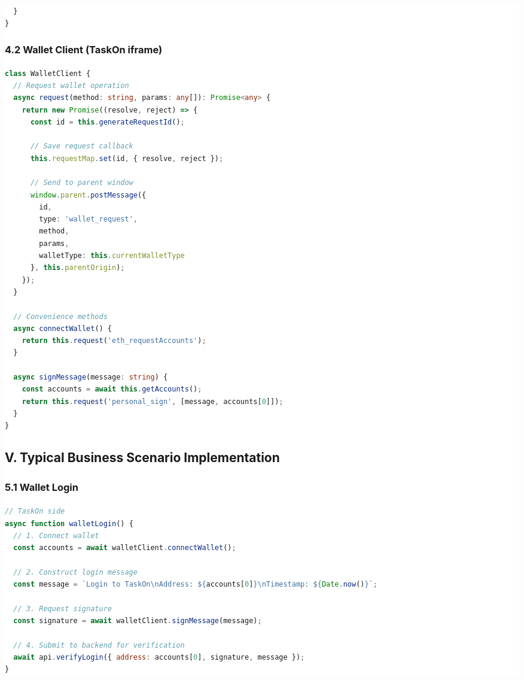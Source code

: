 ```javascript
  }
}
```

### 4.2 Wallet Client (TaskOn iframe)

```typescript
class WalletClient {
  // Request wallet operation
  async request(method: string, params: any[]): Promise<any> {
    return new Promise((resolve, reject) => {
      const id = this.generateRequestId();
      
      // Save request callback
      this.requestMap.set(id, { resolve, reject });
      
      // Send to parent window
      window.parent.postMessage({
        id,
        type: 'wallet_request',
        method,
        params,
        walletType: this.currentWalletType
      }, this.parentOrigin);
    });
  }
  
  // Convenience methods
  async connectWallet() {
    return this.request('eth_requestAccounts');
  }
  
  async signMessage(message: string) {
    const accounts = await this.getAccounts();
    return this.request('personal_sign', [message, accounts[0]]);
  }
}
```

## V. Typical Business Scenario Implementation

### 5.1 Wallet Login

```javascript
// TaskOn side
async function walletLogin() {
  // 1. Connect wallet
  const accounts = await walletClient.connectWallet();
  
  // 2. Construct login message
  const message = `Login to TaskOn\nAddress: ${accounts[0]}\nTimestamp: ${Date.now()}`;
  
  // 3. Request signature
  const signature = await walletClient.signMessage(message);
  
  // 4. Submit to backend for verification
  await api.verifyLogin({ address: accounts[0], signature, message });
}
```
